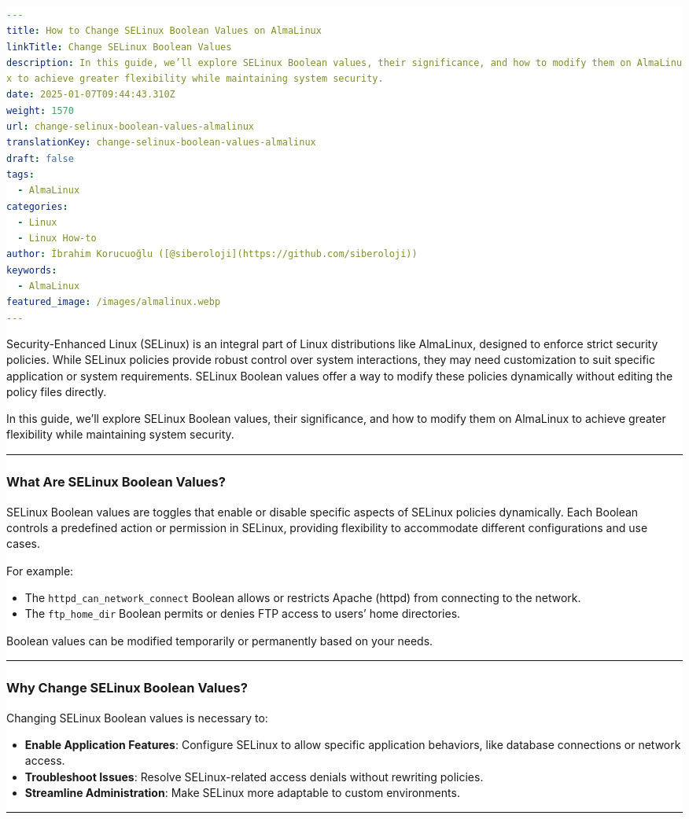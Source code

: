 ```yaml
---
title: How to Change SELinux Boolean Values on AlmaLinux
linkTitle: Change SELinux Boolean Values
description: In this guide, we’ll explore SELinux Boolean values, their significance, and how to modify them on AlmaLinux to achieve greater flexibility while maintaining system security.
date: 2025-01-07T09:44:43.310Z
weight: 1570
url: change-selinux-boolean-values-almalinux
translationKey: change-selinux-boolean-values-almalinux
draft: false
tags:
  - AlmaLinux
categories:
  - Linux
  - Linux How-to
author: İbrahim Korucuoğlu ([@siberoloji](https://github.com/siberoloji))
keywords:
  - AlmaLinux
featured_image: /images/almalinux.webp
---
```

Security-Enhanced Linux (SELinux) is an integral part of Linux distributions like AlmaLinux, designed to enforce strict security policies. While SELinux policies provide robust control over system interactions, they may need customization to suit specific application or system requirements. SELinux Boolean values offer a way to modify these policies dynamically without editing the policy files directly.  

In this guide, we’ll explore SELinux Boolean values, their significance, and how to modify them on AlmaLinux to achieve greater flexibility while maintaining system security.  

---

### **What Are SELinux Boolean Values?**

SELinux Boolean values are toggles that enable or disable specific aspects of SELinux policies dynamically. Each Boolean controls a predefined action or permission in SELinux, providing flexibility to accommodate different configurations and use cases.  

For example:

- The `httpd_can_network_connect` Boolean allows or restricts Apache (httpd) from connecting to the network.  
- The `ftp_home_dir` Boolean permits or denies FTP access to users’ home directories.

Boolean values can be modified temporarily or permanently based on your needs.

---

### **Why Change SELinux Boolean Values?**

Changing SELinux Boolean values is necessary to:  

- **Enable Application Features**: Configure SELinux to allow specific application behaviors, like database connections or network access.  
- **Troubleshoot Issues**: Resolve SELinux-related access denials without rewriting policies.  
- **Streamline Administration**: Make SELinux more adaptable to custom environments.  

---